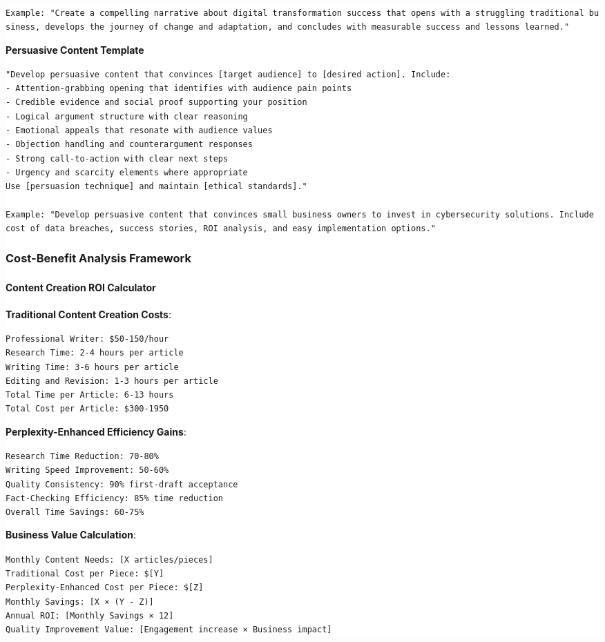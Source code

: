 ```
Example: "Create a compelling narrative about digital transformation success that opens with a struggling traditional business, develops the journey of change and adaptation, and concludes with measurable success and lessons learned."
```

**Persuasive Content Template**
```
"Develop persuasive content that convinces [target audience] to [desired action]. Include:
- Attention-grabbing opening that identifies with audience pain points
- Credible evidence and social proof supporting your position
- Logical argument structure with clear reasoning
- Emotional appeals that resonate with audience values
- Objection handling and counterargument responses
- Strong call-to-action with clear next steps
- Urgency and scarcity elements where appropriate
Use [persuasion technique] and maintain [ethical standards]."

Example: "Develop persuasive content that convinces small business owners to invest in cybersecurity solutions. Include cost of data breaches, success stories, ROI analysis, and easy implementation options."
```

### Cost-Benefit Analysis Framework

#### Content Creation ROI Calculator

**Traditional Content Creation Costs**:
```
Professional Writer: $50-150/hour
Research Time: 2-4 hours per article
Writing Time: 3-6 hours per article
Editing and Revision: 1-3 hours per article
Total Time per Article: 6-13 hours
Total Cost per Article: $300-1950
```

**Perplexity-Enhanced Efficiency Gains**:
```
Research Time Reduction: 70-80%
Writing Speed Improvement: 50-60%
Quality Consistency: 90% first-draft acceptance
Fact-Checking Efficiency: 85% time reduction
Overall Time Savings: 60-75%
```

**Business Value Calculation**:
```
Monthly Content Needs: [X articles/pieces]
Traditional Cost per Piece: $[Y]
Perplexity-Enhanced Cost per Piece: $[Z]
Monthly Savings: [X × (Y - Z)]
Annual ROI: [Monthly Savings × 12]
Quality Improvement Value: [Engagement increase × Business impact]
```
